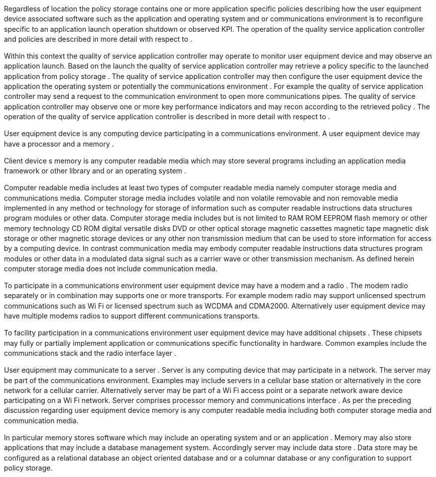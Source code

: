 Regardless of location the policy storage contains one or more application specific policies describing how the user equipment device associated software such as the application and operating system and or communications environment is to reconfigure specific to an application launch operation shutdown or observed KPI. The operation of the quality service application controller and policies are described in more detail with respect to .

Within this context the quality of service application controller may operate to monitor user equipment device and may observe an application launch. Based on the launch the quality of service application controller may retrieve a policy specific to the launched application from policy storage . The quality of service application controller may then configure the user equipment device the application the operating system or potentially the communications environment . For example the quality of service application controller may send a request to the communication environment to open more communications pipes. The quality of service application controller may observe one or more key performance indicators and may recon according to the retrieved policy . The operation of the quality of service application controller is described in more detail with respect to .

User equipment device is any computing device participating in a communications environment. A user equipment device may have a processor and a memory .

Client device s memory is any computer readable media which may store several programs including an application media framework or other library and or an operating system .

Computer readable media includes at least two types of computer readable media namely computer storage media and communications media. Computer storage media includes volatile and non volatile removable and non removable media implemented in any method or technology for storage of information such as computer readable instructions data structures program modules or other data. Computer storage media includes but is not limited to RAM ROM EEPROM flash memory or other memory technology CD ROM digital versatile disks DVD or other optical storage magnetic cassettes magnetic tape magnetic disk storage or other magnetic storage devices or any other non transmission medium that can be used to store information for access by a computing device. In contrast communication media may embody computer readable instructions data structures program modules or other data in a modulated data signal such as a carrier wave or other transmission mechanism. As defined herein computer storage media does not include communication media.

To participate in a communications environment user equipment device may have a modem and a radio . The modem radio separately or in combination may supports one or more transports. For example modem radio may support unlicensed spectrum communications such as Wi Fi or licensed spectrum such as WCDMA and CDMA2000. Alternatively user equipment device may have multiple modems radios to support different communications transports.

To facility participation in a communications environment user equipment device may have additional chipsets . These chipsets may fully or partially implement application or communications specific functionality in hardware. Common examples include the communications stack and the radio interface layer .

User equipment may communicate to a server . Server is any computing device that may participate in a network. The server may be part of the communications environment. Examples may include servers in a cellular base station or alternatively in the core network for a cellular carrier. Alternatively server may be part of a Wi Fi access point or a separate network aware device participating on a Wi Fi network. Server comprises processor memory and communications interface . As per the preceding discussion regarding user equipment device memory is any computer readable media including both computer storage media and communication media.

In particular memory stores software which may include an operating system and or an application . Memory may also store applications that may include a database management system. Accordingly server may include data store . Data store may be configured as a relational database an object oriented database and or a columnar database or any configuration to support policy storage.
